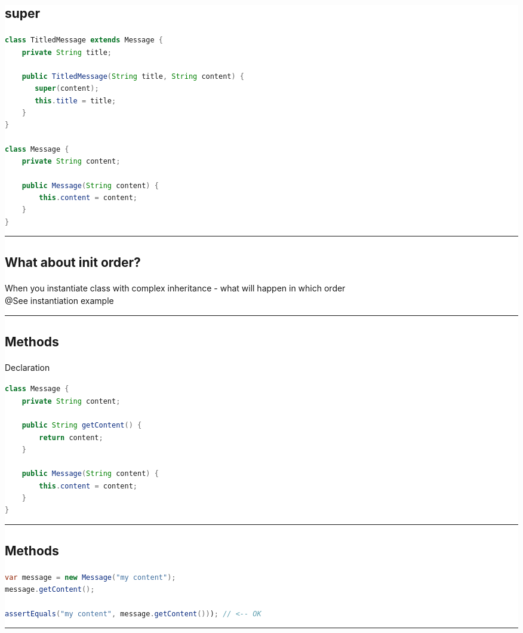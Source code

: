 ## super
```java
class TitledMessage extends Message {
    private String title;
    
    public TitledMessage(String title, String content) {
       super(content);
       this.title = title;
    }
}

class Message {
    private String content;
    
    public Message(String content) {
        this.content = content;
    }
}
```


---
## What about init order?
When you instantiate class with complex inheritance - what will happen in which order  
@See instantiation example


---
## Methods
Declaration
```java
class Message {
    private String content;

    public String getContent() {
        return content;
    }
    
    public Message(String content) {
        this.content = content;
    }
}
```
---
## Methods
```java
var message = new Message("my content");
message.getContent();

assertEquals("my content", message.getContent())); // <-- OK
```

---
